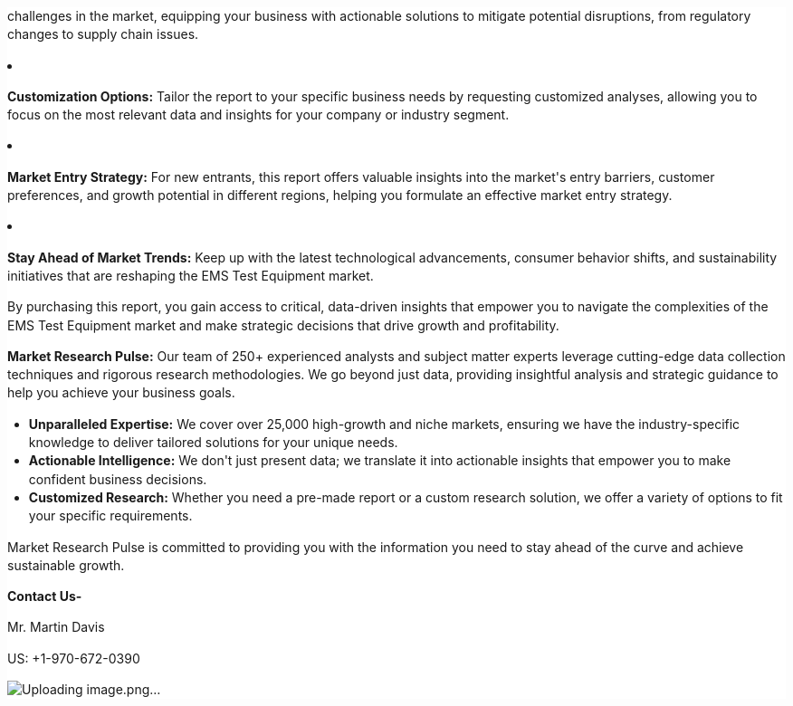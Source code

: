challenges in the market, equipping your business with actionable solutions to mitigate potential disruptions, from regulatory changes to supply chain issues.</p></li><li><p><strong>Customization Options:</strong> Tailor the report to your specific business needs by requesting customized analyses, allowing you to focus on the most relevant data and insights for your company or industry segment.</p></li><li><p><strong>Market Entry Strategy:</strong> For new entrants, this report offers valuable insights into the market's entry barriers, customer preferences, and growth potential in different regions, helping you formulate an effective market entry strategy.</p></li><li><p><strong>Stay Ahead of Market Trends:</strong> Keep up with the latest technological advancements, consumer behavior shifts, and sustainability initiatives that are reshaping the EMS Test Equipment market.</p></li></ol><p>By purchasing this report, you gain access to critical, data-driven insights that empower you to navigate the complexities of the EMS Test Equipment market and make strategic decisions that drive growth and profitability.</p><p><strong>Market Research Pulse:</strong>&nbsp;Our team of 250+ experienced analysts and subject matter experts leverage cutting-edge data collection techniques and rigorous research methodologies. We go beyond just data, providing insightful analysis and strategic guidance to help you achieve your business goals.</p><ul><li><strong>Unparalleled Expertise:</strong>&nbsp;We cover over 25,000 high-growth and niche markets, ensuring we have the industry-specific knowledge to deliver tailored solutions for your unique needs.</li><li><strong>Actionable Intelligence:</strong>&nbsp;We don't just present data; we translate it into actionable insights that empower you to make confident business decisions.</li><li><strong>Customized Research:</strong>&nbsp;Whether you need a pre-made report or a custom research solution, we offer a variety of options to fit your specific requirements.</li></ul><p>Market Research Pulse is committed to providing you with the information you need to stay ahead of the curve and achieve sustainable growth.</p><p><strong>Contact Us-</strong></p><p>Mr. Martin Davis</p><p>US: +1-970-672-0390</p>
![Uploading image.png…]()
